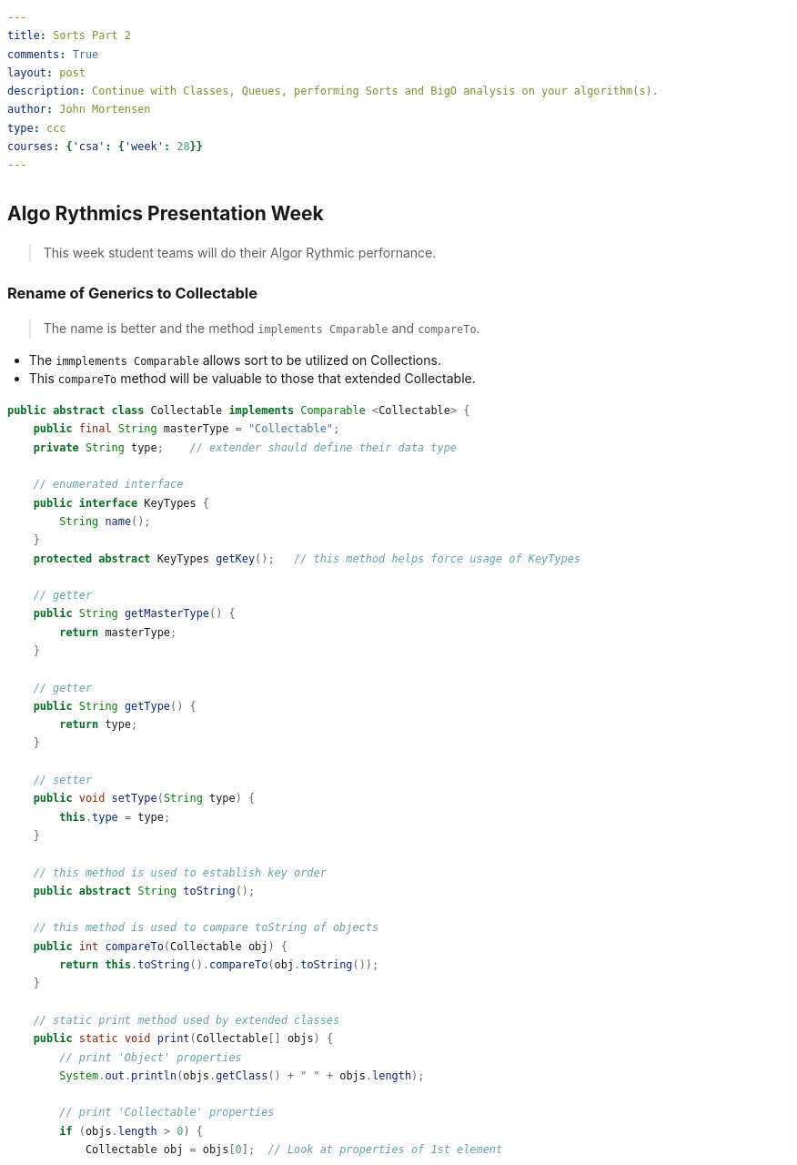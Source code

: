 ```yaml
---
title: Sorts Part 2
comments: True
layout: post
description: Continue with Classes, Queues, performing Sorts and BigO analysis on your algorithm(s).
author: John Mortensen
type: ccc
courses: {'csa': {'week': 28}}
---
```


## Algo Rythmics Presentation Week
> This week student teams will do their Algor Rythmic perfornance.

### Rename of Generics to Collectable
> The name is better and the method ```implements Cmparable``` and ```compareTo```.  
- The ```immplements Comparable``` allows sort to be utilized on Collections.
- This ```compareTo``` method will be valuable to those that extended Collectable.


```Java
public abstract class Collectable implements Comparable <Collectable> {
	public final String masterType = "Collectable";
	private String type;	// extender should define their data type

	// enumerated interface
	public interface KeyTypes {
		String name();
	}
	protected abstract KeyTypes getKey();  	// this method helps force usage of KeyTypes

	// getter
	public String getMasterType() {
		return masterType;
	}

	// getter
	public String getType() {
		return type;
	}

	// setter
	public void setType(String type) {
		this.type = type;
	}
	
	// this method is used to establish key order
	public abstract String toString();

	// this method is used to compare toString of objects
	public int compareTo(Collectable obj) {
		return this.toString().compareTo(obj.toString());
	}

	// static print method used by extended classes
	public static void print(Collectable[] objs) {
		// print 'Object' properties
		System.out.println(objs.getClass() + " " + objs.length);

		// print 'Collectable' properties
		if (objs.length > 0) {
			Collectable obj = objs[0];	// Look at properties of 1st element
```